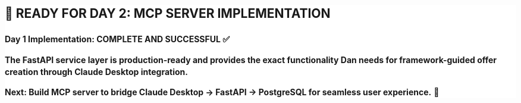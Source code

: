 
## 🚀 **READY FOR DAY 2: MCP SERVER IMPLEMENTATION**

**Day 1 Implementation: COMPLETE AND SUCCESSFUL ✅**

**The FastAPI service layer is production-ready and provides the exact functionality Dan needs for framework-guided offer creation through Claude Desktop integration.**

**Next: Build MCP server to bridge Claude Desktop → FastAPI → PostgreSQL for seamless user experience.** 🎯